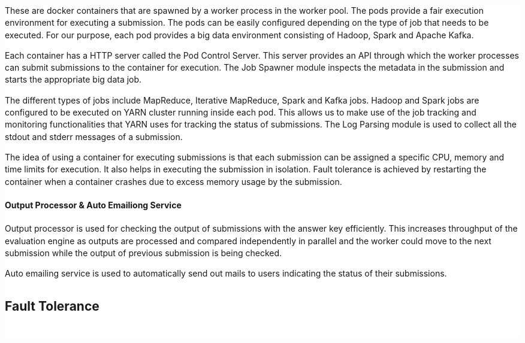 These are docker containers that are spawned by a worker process in the worker pool. The pods provide a fair execution environment for executing a submission. The pods can be easily configured depending on the type of job that needs to be executed. For our purpose, each pod provides a big data environment consisting of Hadoop, Spark and Apache Kafka.

Each container has a HTTP server called the Pod Control Server. This server provides an API through which the worker processes can submit submissions to the container for execution. The Job Spawner module inspects the metadata in the submission and starts the appropriate big data job.

The different types of jobs include MapReduce, Iterative MapReduce, Spark and Kafka jobs. Hadoop and Spark jobs are configured to be executed on YARN cluster running inside each pod. This allows us to make use of the job tracking and monitoring functionalities that YARN uses for tracking the status of submissions. The Log Parsing module is used to collect all the stdout and stderr messages of a submission.

The idea of using a container for executing submissions is that each submission can be assigned a specific CPU, memory and time limits for execution. It also helps in executing the submission in isolation. Fault tolerance is achieved by restarting the container when a container crashes due to excess memory usage by the submission.

#### Output Processor & Auto Emailiong Service

Output processor is used for checking the output of submissions with the answer key efficiently. This increases throughput of the evaluation engine as outputs are processed and compared independently in parallel and the worker could move to the next submission while the output of previous submission is being checked.

Auto emailing service is used to automatically send out mails to users indicating the status of their submissions.

## Fault Tolerance

<p align="center">
    <br/>